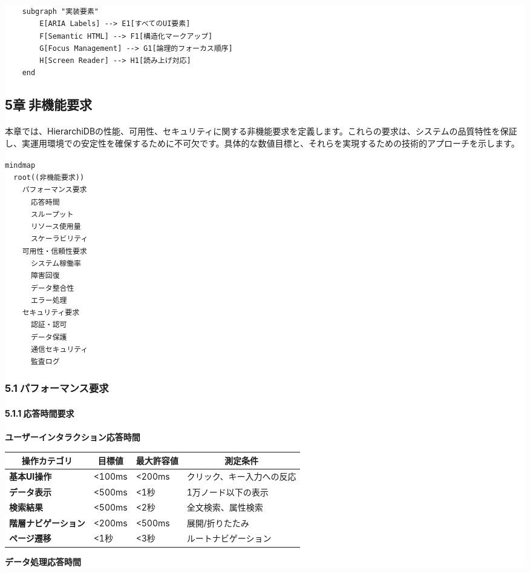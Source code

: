 ```mermaid
    subgraph "実装要素"
        E[ARIA Labels] --> E1[すべてのUI要素]
        F[Semantic HTML] --> F1[構造化マークアップ]
        G[Focus Management] --> G1[論理的フォーカス順序]
        H[Screen Reader] --> H1[読み上げ対応]
    end
```

## 5章 非機能要求

本章では、HierarchiDBの性能、可用性、セキュリティに関する非機能要求を定義します。これらの要求は、システムの品質特性を保証し、実運用環境での安定性を確保するために不可欠です。具体的な数値目標と、それらを実現するための技術的アプローチを示します。

```mermaid
mindmap
  root((非機能要求))
    パフォーマンス要求
      応答時間
      スループット
      リソース使用量
      スケーラビリティ
    可用性・信頼性要求
      システム稼働率
      障害回復
      データ整合性
      エラー処理
    セキュリティ要求
      認証・認可
      データ保護
      通信セキュリティ
      監査ログ
```

### 5.1 パフォーマンス要求

#### 5.1.1 応答時間要求

**ユーザーインタラクション応答時間**

| 操作カテゴリ | 目標値 | 最大許容値 | 測定条件 |
|-------------|-------|------------|----------|
| **基本UI操作** | <100ms | <200ms | クリック、キー入力への反応 |
| **データ表示** | <500ms | <1秒 | 1万ノード以下の表示 |
| **検索結果** | <500ms | <2秒 | 全文検索、属性検索 |
| **階層ナビゲーション** | <200ms | <500ms | 展開/折りたたみ |
| **ページ遷移** | <1秒 | <3秒 | ルートナビゲーション |

**データ処理応答時間**
